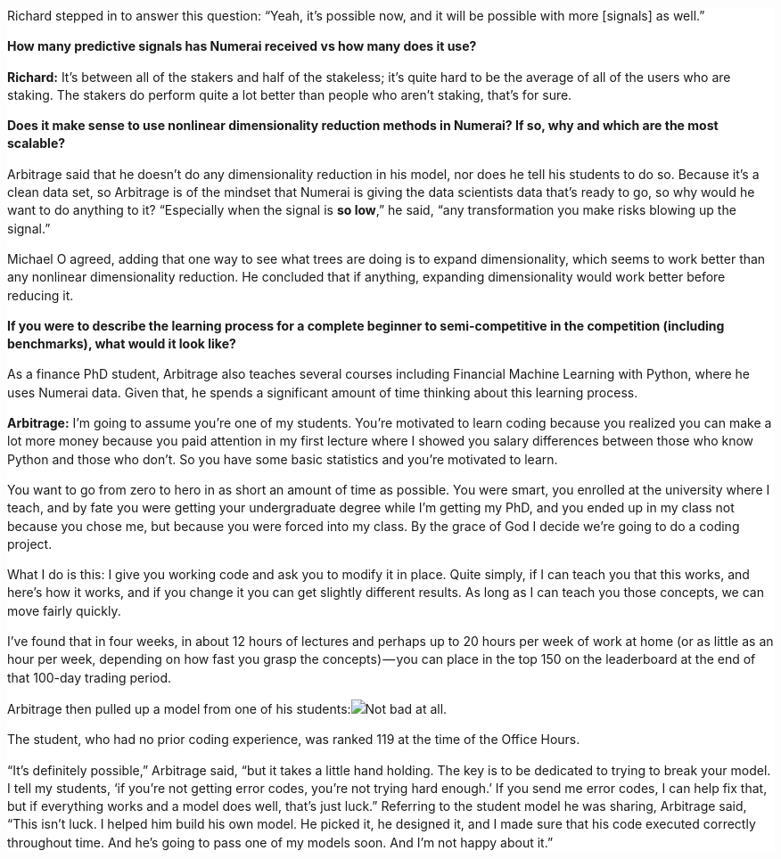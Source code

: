 Richard stepped in to answer this question: “Yeah, it’s possible now, and it will be possible with more \[signals\] as well.”

**How many predictive signals has Numerai received vs how many does it use?**

**Richard:** It’s between all of the stakers and half of the stakeless; it’s quite hard to be the average of all of the users who are staking. The stakers do perform quite a lot better than people who aren’t staking, that’s for sure.

**Does it make sense to use nonlinear dimensionality reduction methods in Numerai? If so, why and which are the most scalable?**

Arbitrage said that he doesn’t do any dimensionality reduction in his model, nor does he tell his students to do so. Because it’s a clean data set, so Arbitrage is of the mindset that Numerai is giving the data scientists data that’s ready to go, so why would he want to do anything to it? “Especially when the signal is **so low**,” he said, “any transformation you make risks blowing up the signal.”

Michael O agreed, adding that one way to see what trees are doing is to expand dimensionality, which seems to work better than any nonlinear dimensionality reduction. He concluded that if anything, expanding dimensionality would work better before reducing it.

**If you were to describe the learning process for a complete beginner to semi-competitive in the competition \(including benchmarks\), what would it look like?**

As a finance PhD student, Arbitrage also teaches several courses including Financial Machine Learning with Python, where he uses Numerai data. Given that, he spends a significant amount of time thinking about this learning process.

**Arbitrage:** I’m going to assume you’re one of my students. You’re motivated to learn coding because you realized you can make a lot more money because you paid attention in my first lecture where I showed you salary differences between those who know Python and those who don’t. So you have some basic statistics and you’re motivated to learn.

You want to go from zero to hero in as short an amount of time as possible. You were smart, you enrolled at the university where I teach, and by fate you were getting your undergraduate degree while I’m getting my PhD, and you ended up in my class not because you chose me, but because you were forced into my class. By the grace of God I decide we’re going to do a coding project.

What I do is this: I give you working code and ask you to modify it in place. Quite simply, if I can teach you that this works, and here’s how it works, and if you change it you can get slightly different results. As long as I can teach you those concepts, we can move fairly quickly.

I’ve found that in four weeks, in about 12 hours of lectures and perhaps up to 20 hours per week of work at home \(or as little as an hour per week, depending on how fast you grasp the concepts\) — you can place in the top 150 on the leaderboard at the end of that 100-day trading period.

Arbitrage then pulled up a model from one of his students:![](https://cdn-images-1.medium.com/max/1600/1*xZJV1F_bJL3ThoK6D5Oy2Q.jpeg)Not bad at all.

The student, who had no prior coding experience, was ranked 119 at the time of the Office Hours.

“It’s definitely possible,” Arbitrage said, “but it takes a little hand holding. The key is to be dedicated to trying to break your model. I tell my students, ‘if you’re not getting error codes, you’re not trying hard enough.’ If you send me error codes, I can help fix that, but if everything works and a model does well, that’s just luck.” Referring to the student model he was sharing, Arbitrage said, “This isn’t luck. I helped him build his own model. He picked it, he designed it, and I made sure that his code executed correctly throughout time. And he’s going to pass one of my models soon. And I’m not happy about it.”
